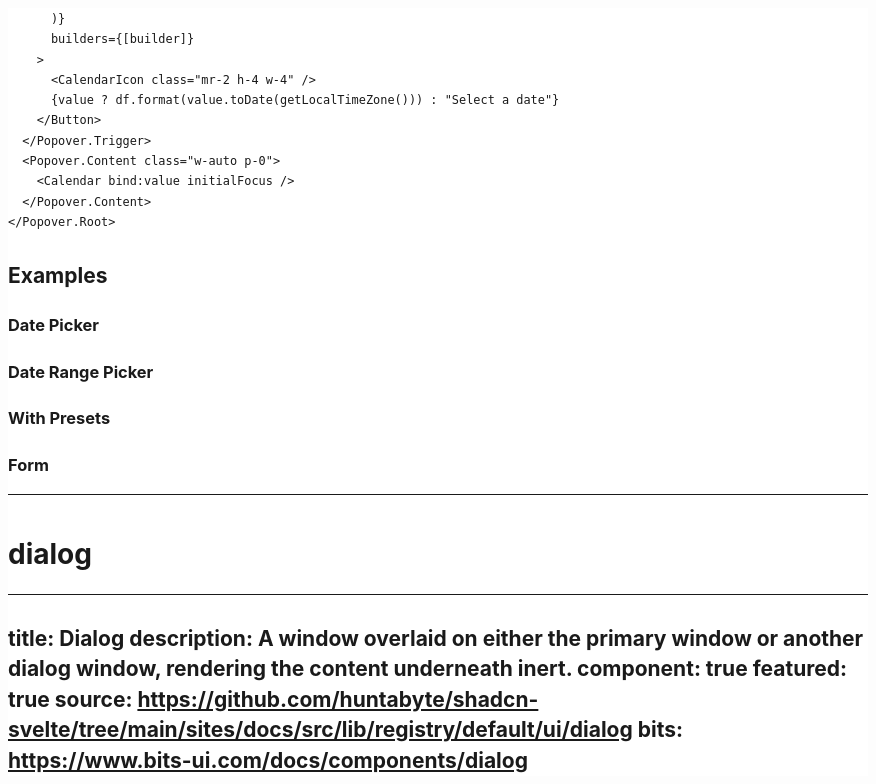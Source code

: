 ```svelte
      )}
      builders={[builder]}
    >
      <CalendarIcon class="mr-2 h-4 w-4" />
      {value ? df.format(value.toDate(getLocalTimeZone())) : "Select a date"}
    </Button>
  </Popover.Trigger>
  <Popover.Content class="w-auto p-0">
    <Calendar bind:value initialFocus />
  </Popover.Content>
</Popover.Root>
```

## Examples

### Date Picker

<ComponentPreview name="date-picker-demo">

<div />

</ComponentPreview>

### Date Range Picker

<ComponentPreview name="date-picker-with-range">

<div />

</ComponentPreview>

### With Presets

<ComponentPreview name="date-picker-with-presets">

<div />

</ComponentPreview>

### Form

<ComponentPreview name="date-picker-form">

<div />

</ComponentPreview>


---

# dialog

---
title: Dialog
description: A window overlaid on either the primary window or another dialog window, rendering the content underneath inert.
component: true
featured: true
source: https://github.com/huntabyte/shadcn-svelte/tree/main/sites/docs/src/lib/registry/default/ui/dialog
bits: https://www.bits-ui.com/docs/components/dialog
---
